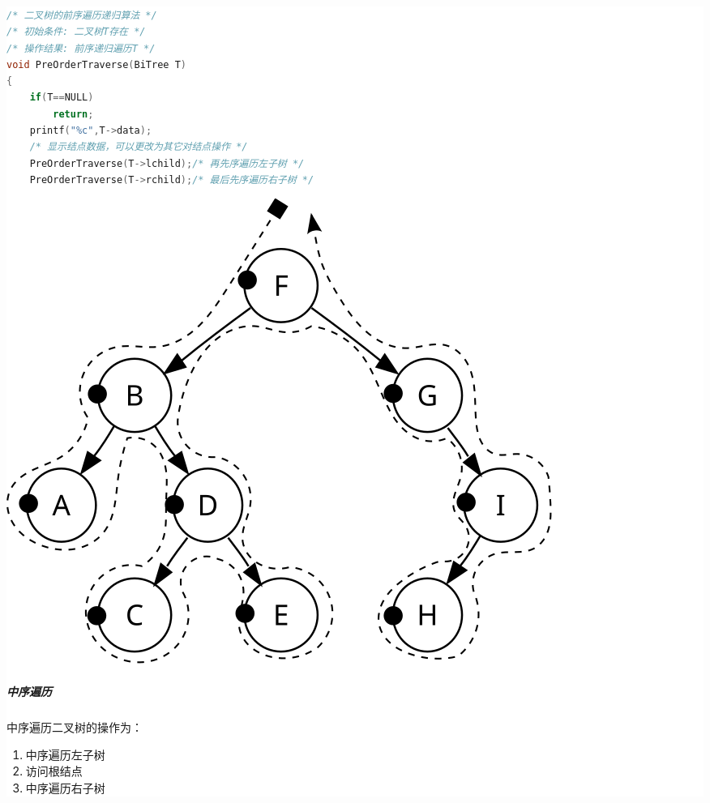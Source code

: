 ```c
/* 二叉树的前序遍历递归算法 */
/* 初始条件: 二叉树T存在 */
/* 操作结果: 前序递归遍历T */
void PreOrderTraverse(BiTree T)
{ 
	if(T==NULL)
		return;
	printf("%c",T->data);		
    /* 显示结点数据，可以更改为其它对结点操作 */
	PreOrderTraverse(T->lchild);/* 再先序遍历左子树 */
	PreOrderTraverse(T->rchild);/* 最后先序遍历右子树 */
```

![5](Sorted_binary_tree_preorder.svg)

##### 中序遍历

中序遍历二叉树的操作为：

1. 中序遍历左子树
2. 访问根结点
3. 中序遍历右子树
